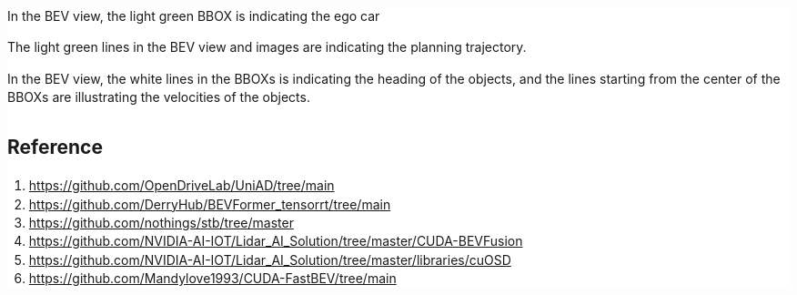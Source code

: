 In the BEV view, the light green BBOX is indicating the ego car

The light green lines in the BEV view and images are indicating the planning trajectory.

In the BEV view, the white lines in the BBOXs is indicating the heading of the objects, and the lines starting from the center of the BBOXs are illustrating the velocities of the objects.

## Reference
1. https://github.com/OpenDriveLab/UniAD/tree/main
2. https://github.com/DerryHub/BEVFormer_tensorrt/tree/main
3. https://github.com/nothings/stb/tree/master
4. https://github.com/NVIDIA-AI-IOT/Lidar_AI_Solution/tree/master/CUDA-BEVFusion
5. https://github.com/NVIDIA-AI-IOT/Lidar_AI_Solution/tree/master/libraries/cuOSD
6. https://github.com/Mandylove1993/CUDA-FastBEV/tree/main
